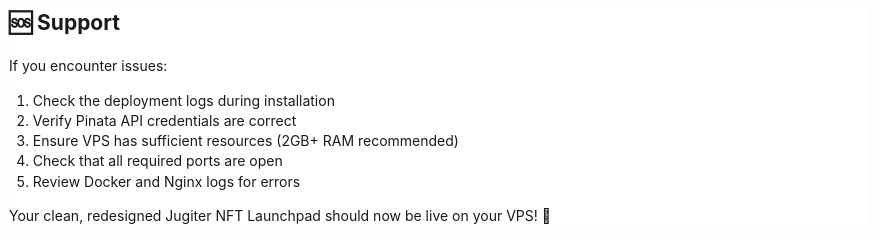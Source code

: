 ## 🆘 Support

If you encounter issues:

1. Check the deployment logs during installation
2. Verify Pinata API credentials are correct
3. Ensure VPS has sufficient resources (2GB+ RAM recommended)
4. Check that all required ports are open
5. Review Docker and Nginx logs for errors

Your clean, redesigned Jugiter NFT Launchpad should now be live on your VPS! 🎉